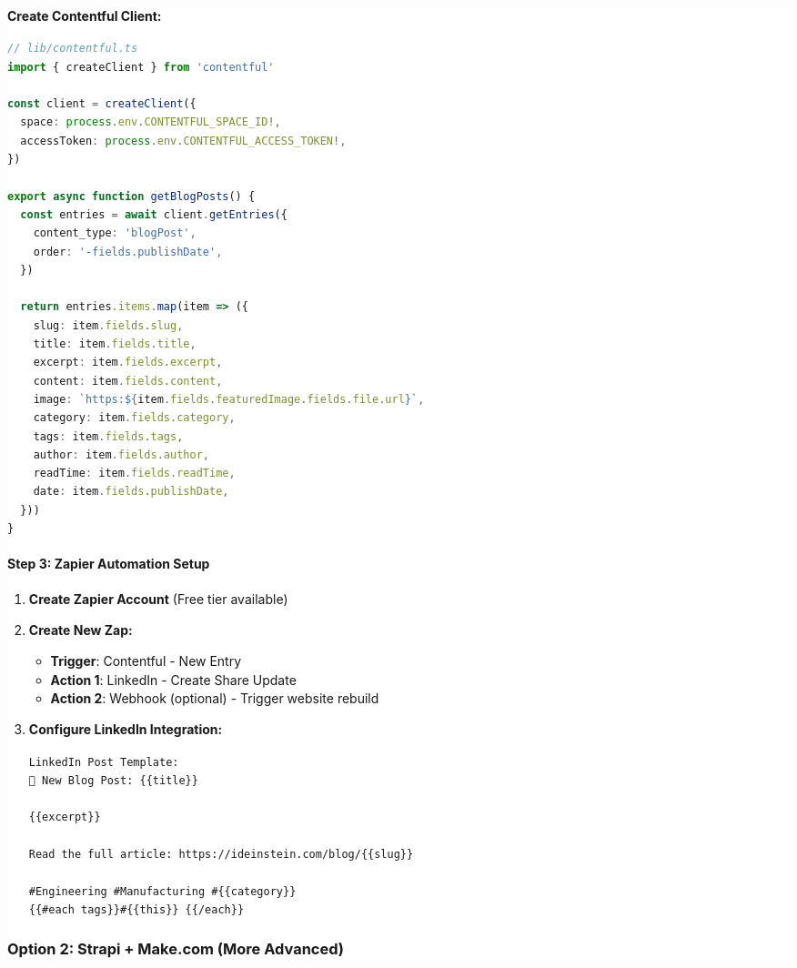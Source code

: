 **Create Contentful Client:**
```typescript
// lib/contentful.ts
import { createClient } from 'contentful'

const client = createClient({
  space: process.env.CONTENTFUL_SPACE_ID!,
  accessToken: process.env.CONTENTFUL_ACCESS_TOKEN!,
})

export async function getBlogPosts() {
  const entries = await client.getEntries({
    content_type: 'blogPost',
    order: '-fields.publishDate',
  })
  
  return entries.items.map(item => ({
    slug: item.fields.slug,
    title: item.fields.title,
    excerpt: item.fields.excerpt,
    content: item.fields.content,
    image: `https:${item.fields.featuredImage.fields.file.url}`,
    category: item.fields.category,
    tags: item.fields.tags,
    author: item.fields.author,
    readTime: item.fields.readTime,
    date: item.fields.publishDate,
  }))
}
```

#### Step 3: Zapier Automation Setup
1. **Create Zapier Account** (Free tier available)
2. **Create New Zap:**
   - **Trigger**: Contentful - New Entry
   - **Action 1**: LinkedIn - Create Share Update
   - **Action 2**: Webhook (optional) - Trigger website rebuild

3. **Configure LinkedIn Integration:**
   ```
   LinkedIn Post Template:
   🚀 New Blog Post: {{title}}
   
   {{excerpt}}
   
   Read the full article: https://ideinstein.com/blog/{{slug}}
   
   #Engineering #Manufacturing #{{category}}
   {{#each tags}}#{{this}} {{/each}}
   ```

### Option 2: Strapi + Make.com (More Advanced)
